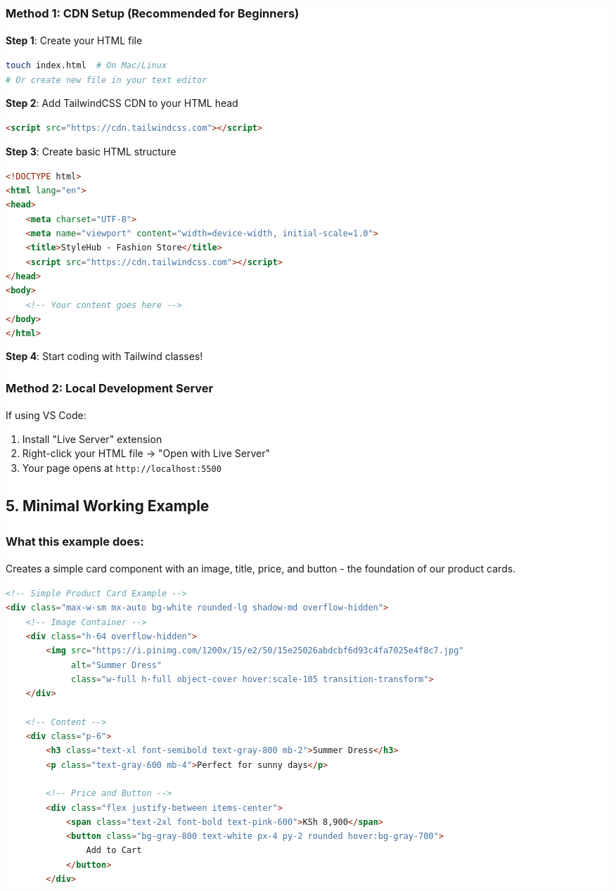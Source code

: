 ### Method 1: CDN Setup (Recommended for Beginners)

**Step 1**: Create your HTML file
```bash
touch index.html  # On Mac/Linux
# Or create new file in your text editor
```

**Step 2**: Add TailwindCSS CDN to your HTML head
```html
<script src="https://cdn.tailwindcss.com"></script>
```

**Step 3**: Create basic HTML structure
```html
<!DOCTYPE html>
<html lang="en">
<head>
    <meta charset="UTF-8">
    <meta name="viewport" content="width=device-width, initial-scale=1.0">
    <title>StyleHub - Fashion Store</title>
    <script src="https://cdn.tailwindcss.com"></script>
</head>
<body>
    <!-- Your content goes here -->
</body>
</html>
```

**Step 4**: Start coding with Tailwind classes!

### Method 2: Local Development Server
If using VS Code:
1. Install "Live Server" extension
2. Right-click your HTML file → "Open with Live Server"
3. Your page opens at `http://localhost:5500`

## 5. Minimal Working Example

### What this example does:
Creates a simple card component with an image, title, price, and button - the foundation of our product cards.

```html
<!-- Simple Product Card Example -->
<div class="max-w-sm mx-auto bg-white rounded-lg shadow-md overflow-hidden">
    <!-- Image Container -->
    <div class="h-64 overflow-hidden">
        <img src="https://i.pinimg.com/1200x/15/e2/50/15e25026abdcbf6d93c4fa7025e4f8c7.jpg" 
             alt="Summer Dress" 
             class="w-full h-full object-cover hover:scale-105 transition-transform">
    </div>
    
    <!-- Content -->
    <div class="p-6">
        <h3 class="text-xl font-semibold text-gray-800 mb-2">Summer Dress</h3>
        <p class="text-gray-600 mb-4">Perfect for sunny days</p>
        
        <!-- Price and Button -->
        <div class="flex justify-between items-center">
            <span class="text-2xl font-bold text-pink-600">KSh 8,900</span>
            <button class="bg-gray-800 text-white px-4 py-2 rounded hover:bg-gray-700">
                Add to Cart
            </button>
        </div>
```